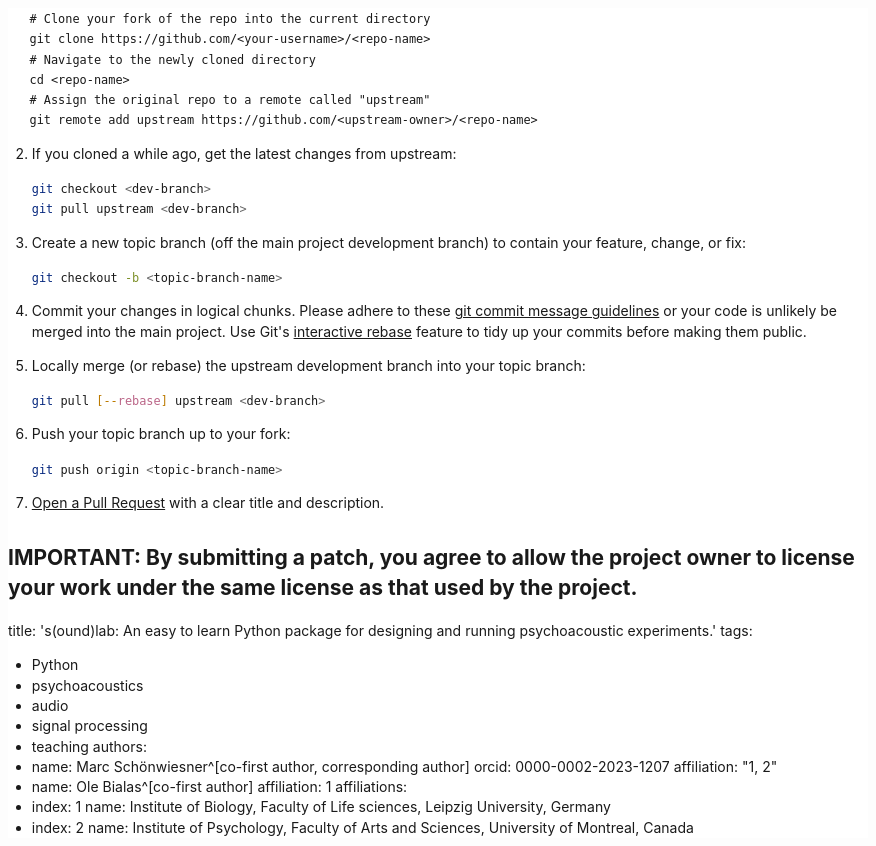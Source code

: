 ```
   # Clone your fork of the repo into the current directory
   git clone https://github.com/<your-username>/<repo-name>
   # Navigate to the newly cloned directory
   cd <repo-name>
   # Assign the original repo to a remote called "upstream"
   git remote add upstream https://github.com/<upstream-owner>/<repo-name>
   ```

2. If you cloned a while ago, get the latest changes from upstream:

   ```bash
   git checkout <dev-branch>
   git pull upstream <dev-branch>
   ```

3. Create a new topic branch (off the main project development branch) to
   contain your feature, change, or fix:

   ```bash
   git checkout -b <topic-branch-name>
   ```

4. Commit your changes in logical chunks. Please adhere to these [git commit
   message guidelines](http://tbaggery.com/2008/04/19/a-note-about-git-commit-messages.html)
   or your code is unlikely be merged into the main project. Use Git's
   [interactive rebase](https://help.github.com/articles/interactive-rebase)
   feature to tidy up your commits before making them public.

5. Locally merge (or rebase) the upstream development branch into your topic branch:

   ```bash
   git pull [--rebase] upstream <dev-branch>
   ```

6. Push your topic branch up to your fork:

   ```bash
   git push origin <topic-branch-name>
   ```

7. [Open a Pull Request](https://help.github.com/articles/using-pull-requests/)
    with a clear title and description.

**IMPORTANT**: By submitting a patch, you agree to allow the project owner to
license your work under the same license as that used by the project.
---
title: 's(ound)lab: An easy to learn Python package for designing and running psychoacoustic experiments.'
tags:
  - Python
  - psychoacoustics
  - audio
  - signal processing
  - teaching
authors:
  - name: Marc Schönwiesner^[co-first author, corresponding author]
    orcid: 0000-0002-2023-1207
    affiliation: "1, 2"
  - name: Ole Bialas^[co-first author]
    affiliation: 1
affiliations:
- index: 1
  name: Institute of Biology, Faculty of Life sciences, Leipzig University, Germany
- index: 2
  name: Institute of Psychology, Faculty of Arts and Sciences, University of Montreal, Canada
